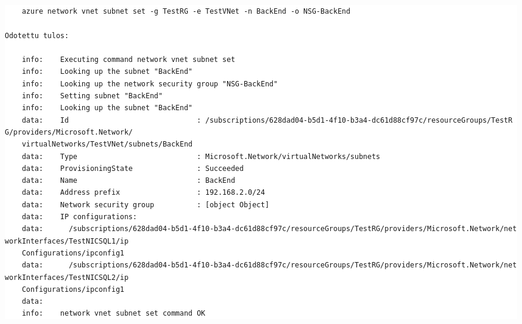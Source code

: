         azure network vnet subnet set -g TestRG -e TestVNet -n BackEnd -o NSG-BackEnd

    Odotettu tulos:

        info:    Executing command network vnet subnet set
        info:    Looking up the subnet "BackEnd"
        info:    Looking up the network security group "NSG-BackEnd"
        info:    Setting subnet "BackEnd"
        info:    Looking up the subnet "BackEnd"
        data:    Id                              : /subscriptions/628dad04-b5d1-4f10-b3a4-dc61d88cf97c/resourceGroups/TestRG/providers/Microsoft.Network/
        virtualNetworks/TestVNet/subnets/BackEnd
        data:    Type                            : Microsoft.Network/virtualNetworks/subnets
        data:    ProvisioningState               : Succeeded
        data:    Name                            : BackEnd
        data:    Address prefix                  : 192.168.2.0/24
        data:    Network security group          : [object Object]
        data:    IP configurations:
        data:      /subscriptions/628dad04-b5d1-4f10-b3a4-dc61d88cf97c/resourceGroups/TestRG/providers/Microsoft.Network/networkInterfaces/TestNICSQL1/ip
        Configurations/ipconfig1
        data:      /subscriptions/628dad04-b5d1-4f10-b3a4-dc61d88cf97c/resourceGroups/TestRG/providers/Microsoft.Network/networkInterfaces/TestNICSQL2/ip
        Configurations/ipconfig1
        data:    
        info:    network vnet subnet set command OK
